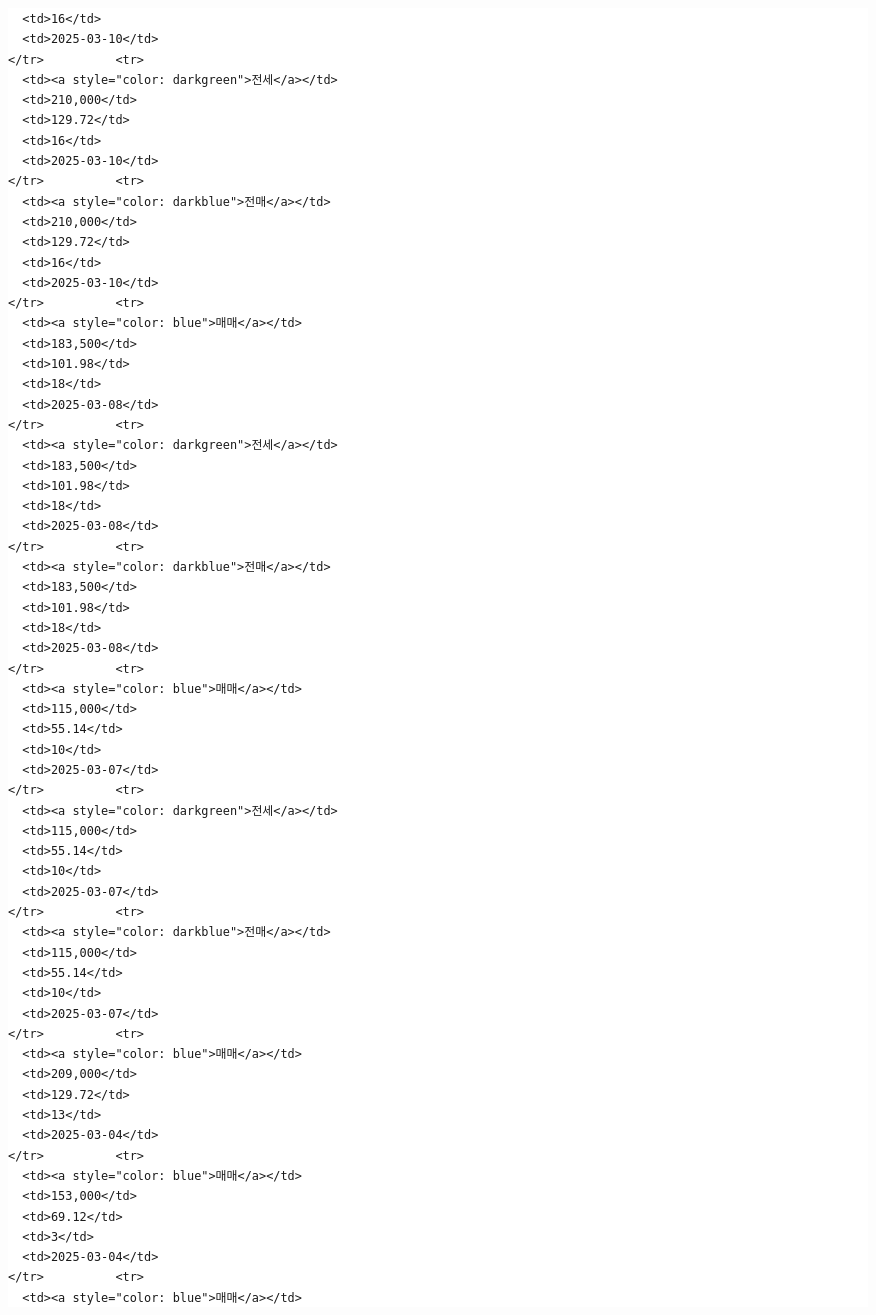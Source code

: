       <td>16</td>
      <td>2025-03-10</td>
    </tr>          <tr>
      <td><a style="color: darkgreen">전세</a></td>
      <td>210,000</td>
      <td>129.72</td>
      <td>16</td>
      <td>2025-03-10</td>
    </tr>          <tr>
      <td><a style="color: darkblue">전매</a></td>
      <td>210,000</td>
      <td>129.72</td>
      <td>16</td>
      <td>2025-03-10</td>
    </tr>          <tr>
      <td><a style="color: blue">매매</a></td>
      <td>183,500</td>
      <td>101.98</td>
      <td>18</td>
      <td>2025-03-08</td>
    </tr>          <tr>
      <td><a style="color: darkgreen">전세</a></td>
      <td>183,500</td>
      <td>101.98</td>
      <td>18</td>
      <td>2025-03-08</td>
    </tr>          <tr>
      <td><a style="color: darkblue">전매</a></td>
      <td>183,500</td>
      <td>101.98</td>
      <td>18</td>
      <td>2025-03-08</td>
    </tr>          <tr>
      <td><a style="color: blue">매매</a></td>
      <td>115,000</td>
      <td>55.14</td>
      <td>10</td>
      <td>2025-03-07</td>
    </tr>          <tr>
      <td><a style="color: darkgreen">전세</a></td>
      <td>115,000</td>
      <td>55.14</td>
      <td>10</td>
      <td>2025-03-07</td>
    </tr>          <tr>
      <td><a style="color: darkblue">전매</a></td>
      <td>115,000</td>
      <td>55.14</td>
      <td>10</td>
      <td>2025-03-07</td>
    </tr>          <tr>
      <td><a style="color: blue">매매</a></td>
      <td>209,000</td>
      <td>129.72</td>
      <td>13</td>
      <td>2025-03-04</td>
    </tr>          <tr>
      <td><a style="color: blue">매매</a></td>
      <td>153,000</td>
      <td>69.12</td>
      <td>3</td>
      <td>2025-03-04</td>
    </tr>          <tr>
      <td><a style="color: blue">매매</a></td>